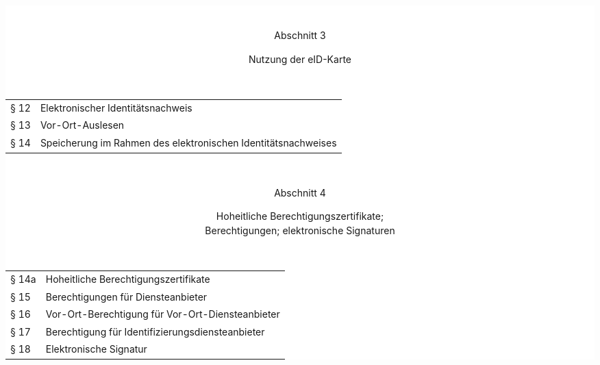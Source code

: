 <div class="jurAbsatz">

 

</div>

<div class="S0" style="text-align:center;">

Abschnitt 3

</div>

<div class="S0" style="text-align:center;">

Nutzung der eID-Karte

</div>

<div class="jurAbsatz">

 

</div>

|      |                                                               |
| :--- | :------------------------------------------------------------ |
| § 12 | Elektronischer Identitätsnachweis                             |
| § 13 | Vor-Ort-Auslesen                                              |
| § 14 | Speicherung im Rahmen des elektronischen Identitätsnachweises |

<div class="jurAbsatz">

 

</div>

<div class="S0" style="text-align:center;">

Abschnitt 4

</div>

<div class="S0" style="text-align:center;">

Hoheitliche Berechtigungszertifikate;  
Berechtigungen; elektronische Signaturen

</div>

<div class="jurAbsatz">

 

</div>

|       |                                                  |
| :---- | :----------------------------------------------- |
| § 14a | Hoheitliche Berechtigungszertifikate             |
| § 15  | Berechtigungen für Diensteanbieter               |
| § 16  | Vor-Ort-Berechtigung für Vor-Ort-Diensteanbieter |
| § 17  | Berechtigung für Identifizierungsdiensteanbieter |
| § 18  | Elektronische Signatur                           |
